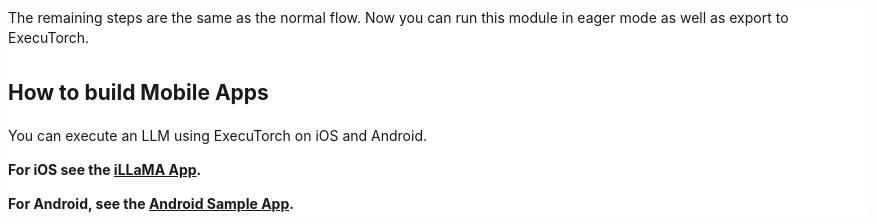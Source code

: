 The remaining steps are the same as the normal flow. Now you can run this module
in eager mode as well as export to ExecuTorch.

## How to build Mobile Apps

You can execute an LLM using ExecuTorch on iOS and Android.

**For iOS see the
[iLLaMA App](https://pytorch.org/executorch/main/llm/llama-demo-ios.html).**

**For Android, see the
[Android Sample App](https://pytorch.org/executorch/main/llm/llama-demo-android.html).**
